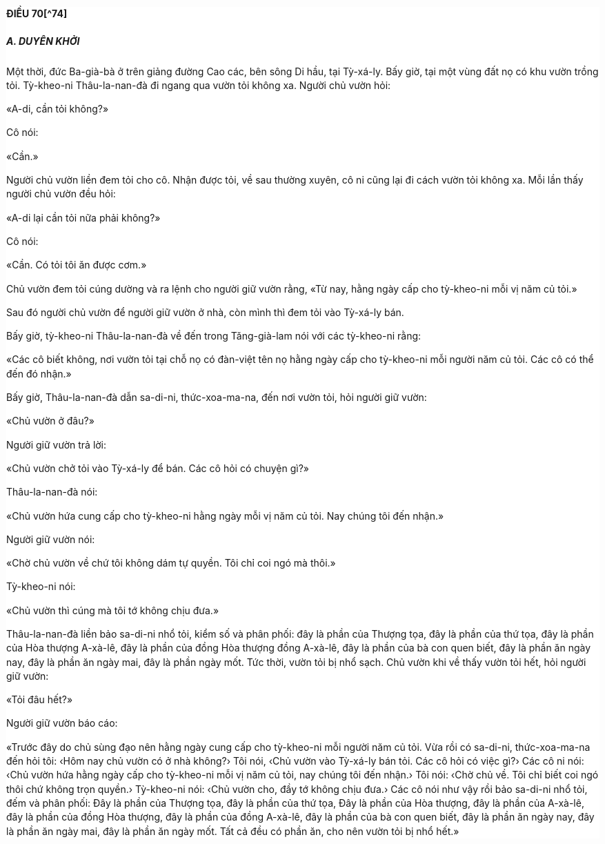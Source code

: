 #### ĐIỀU 70[^74]

##### A. DUYÊN KHỞI

Một thời, đức Ba-già-bà ở trên giảng đường Cao các, bên sông Di hầu, tại Tỳ-xá-ly. Bấy giờ, tại một vùng đất nọ có khu vườn trồng tỏi. Tỳ-kheo-ni Thâu-la-nan-đà đi ngang qua vườn tỏi không xa. Người chủ vườn hỏi:  

«A-di, cần tỏi không?»  

Cô nói:  

«Cần.»  

Người chủ vườn liền đem tỏi cho cô. Nhận được tỏi, về sau thường xuyên, cô ni cũng lại đi cách vườn tỏi không xa. Mỗi lần thấy người chủ vườn đều hỏi:  

«A-di lại cần tỏi nữa phải không?»  

Cô nói:  

«Cần. Có tỏi tôi ăn được cơm.»  

Chủ vườn đem tỏi cúng dường và ra lệnh cho người giữ vườn rằng, «Từ nay, hằng ngày cấp cho tỳ-kheo-ni mỗi vị năm củ tỏi.»  

Sau đó người chủ vườn để người giữ vườn ở nhà, còn mình thì đem tỏi vào Tỳ-xá-ly bán.  

Bấy giờ, tỳ-kheo-ni Thâu-la-nan-đà về đến trong Tăng-già-lam nói với các tỳ-kheo-ni rằng:  

«Các cô biết không, nơi vườn tỏi tại chỗ nọ có đàn-việt tên nọ hằng ngày cấp cho tỳ-kheo-ni mỗi người năm củ tỏi. Các cô có thể đến đó nhận.»  

Bấy giờ, Thâu-la-nan-đà dẫn sa-di-ni, thức-xoa-ma-na, đến nơi vườn tỏi, hỏi người giữ vườn:  

«Chủ vườn ở đâu?»  

Người giữ vườn trả lời:  

«Chủ vườn chở tỏi vào Tỳ-xá-ly để bán. Các cô hỏi có chuyện gì?»  

Thâu-la-nan-đà nói:  

«Chủ vườn hứa cung cấp cho tỳ-kheo-ni hằng ngày mỗi vị năm củ tỏi. Nay chúng tôi đến nhận.»  

Người giữ vườn nói:  

«Chờ chủ vườn về chứ tôi không dám tự quyền. Tôi chỉ coi ngó mà thôi.»  

Tỳ-kheo-ni nói:  

«Chủ vườn thì cúng mà tôi tớ không chịu đưa.»  

Thâu-la-nan-đà liền bảo sa-di-ni nhổ tỏi, kiểm số và phân phối: đây là phần của Thượng tọa, đây là phần của thứ tọa, đây là phần của Hòa thượng A-xà-lê, đây là phần của đồng Hòa thượng đồng A-xà-lê, đây là phần của bà con quen biết, đây là phần ăn ngày nay, đây là phần ăn ngày mai, đây là phần ngày mốt. Tức thời, vườn tỏi bị nhổ sạch. Chủ vườn khi về thấy vườn tỏi hết, hỏi người giữ vườn:  

«Tỏi đâu hết?»  

Người giữ vườn báo cáo:  

«Trước đây do chủ sùng đạo nên hằng ngày cung cấp cho tỳ-kheo-ni mỗi người năm củ tỏi. Vừa rồi có sa-di-ni, thức-xoa-ma-na đến hỏi tôi: ‹Hôm nay chủ vườn có ở nhà không?› Tôi nói, ‹Chủ vườn vào Tỳ-xá-ly bán tỏi. Các cô hỏi có việc gì?› Các cô ni nói: ‹Chủ vườn hứa hằng ngày cấp cho tỳ-kheo-ni mỗi vị năm củ tỏi, nay chúng tôi đến nhận.› Tôi nói: ‹Chờ chủ về. Tôi chỉ biết coi ngó thôi chứ không trọn quyền.› Tỳ-kheo-ni nói: ‹Chủ vườn cho, đầy tớ không chịu đưa.› Các cô nói như vậy rồi bảo sa-di-ni nhổ tỏi, đếm và phân phối: Đây là phần của Thượng tọa, đây là phần của thứ tọa, Đây là phần của Hòa thượng, đây là phần của A-xà-lê, đây là phần của đồng Hòa thượng, đây là phần của đồng A-xà-lê, đây là phần của bà con quen biết, đây là phần ăn ngày nay, đây là phần ăn ngày mai, đây là phần ăn ngày mốt. Tất cả đều có phần ăn, cho nên vườn tỏi bị nhổ hết.»  
